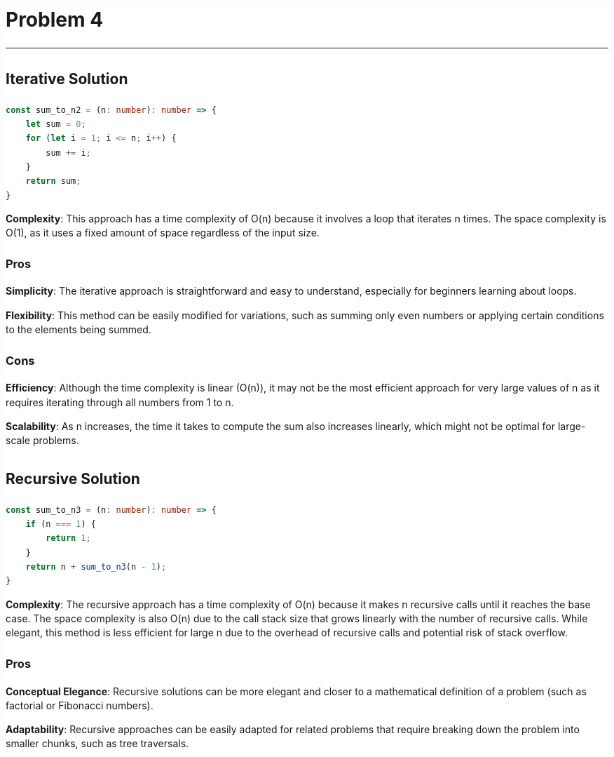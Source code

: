# Problem 4
---

## Iterative Solution
```typescript
const sum_to_n2 = (n: number): number => {
    let sum = 0;
    for (let i = 1; i <= n; i++) {
        sum += i;
    }
    return sum;
}
```
**Complexity**: This approach has a time complexity of O(n) because it involves a loop that iterates n times. The space complexity is O(1), as it uses a fixed amount of space regardless of the input size.
### Pros
**Simplicity**: The iterative approach is straightforward and easy to understand, especially for beginners learning about loops.

**Flexibility**: This method can be easily modified for variations, such as summing only even numbers or applying certain conditions to the elements being summed.

### Cons
**Efficiency**: Although the time complexity is linear (O(n)), it may not be the most efficient approach for very large values of n as it requires iterating through all numbers from 1 to n.

**Scalability**: As n increases, the time it takes to compute the sum also increases linearly, which might not be optimal for large-scale problems.

## Recursive Solution
```typescript
const sum_to_n3 = (n: number): number => {
    if (n === 1) {
        return 1;
    }
    return n + sum_to_n3(n - 1);
}
```
**Complexity**: The recursive approach has a time complexity of O(n) because it makes n recursive calls until it reaches the base case. The space complexity is also O(n) due to the call stack size that grows linearly with the number of recursive calls. While elegant, this method is less efficient for large n due to the overhead of recursive calls and potential risk of stack overflow.

### Pros
**Conceptual Elegance**: Recursive solutions can be more elegant and closer to a mathematical definition of a problem (such as factorial or Fibonacci numbers).

**Adaptability**: Recursive approaches can be easily adapted for related problems that require breaking down the problem into smaller chunks, such as tree traversals.
